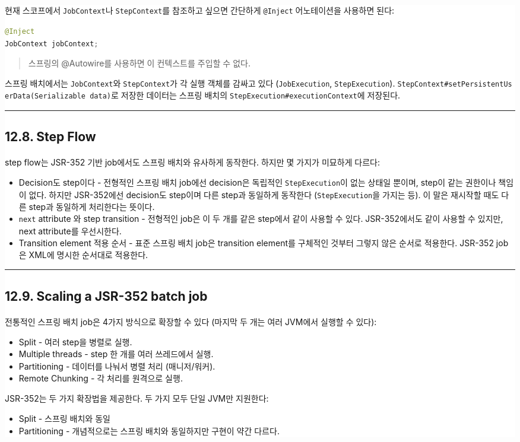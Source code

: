 현재 스코프에서 `JobContext`나 `StepContext`를 참조하고 싶으면
간단하게 `@Inject` 어노테이션을 사용하면 된다:

```java
@Inject
JobContext jobContext;
```

> 스프링의 @Autowire를 사용하면 이 컨텍스트를 주입할 수 없다.

스프링 배치에서는 `JobContext`와 `StepContext`가 각 실행 객체를 감싸고 있다 
(`JobExecution`, `StepExecution`). 
`StepContext#setPersistentUserData(Serializable data)`로 저장한 데이터는
스프링 배치의 `StepExecution#executionContext`에 저장된다.

---

## 12.8. Step Flow

step flow는 JSR-352 기반 job에서도 스프링 배치와 유사하게 동작한다.
하지만 몇 가지가 미묘하게 다르다:

- Decision도 step이다 - 
전형적인 스프링 배치 job에선 decision은 
독립적인 `StepExecution`이 없는 상태일 뿐이며,
step이 같는 권한이나 책임이 없다.
하지만 JSR-352에선 decision도 step이며 다른 step과 동일하게 동작한다
(`StepExecution`을 가지는 등).
이 말은 재시작할 때도 다른 step과 동일하게 처리한다는 뜻이다.
- `next` attribute 와 step transition - 
전형적인 job은 이 두 개를 같은 step에서 같이 사용할 수 있다.
JSR-352에서도 같이 사용할 수 있지만, next attribute를 우선시한다.
- Transition element 적용 순서 - 
표준 스프링 배치 job은
transition element를 구체적인 것부터 그렇지 않은 순서로 적용한다.
JSR-352 job은 XML에 명시한 순서대로 적용한다.

---

## 12.9. Scaling a JSR-352 batch job

전통적인 스프링 배치 job은 4가지 방식으로 확장할 수 있다
(마지막 두 개는 여러 JVM에서 실행할 수 있다):

- Split - 여러 step을 병렬로 실행.
- Multiple threads - step 한 개를 여러 쓰레드에서 실행.
- Partitioning - 데이터를 나눠서 병렬 처리 (매니저/워커).
- Remote Chunking - 각 처리를 원격으로 실행.

JSR-352는 두 가지 확장법을 제공한다.
두 가지 모두 단일 JVM만 지원한다:

- Split - 스프링 배치와 동일
- Partitioning - 개념적으로는 스프링 배치와 동일하지만 구현이 약간 다르다. 
